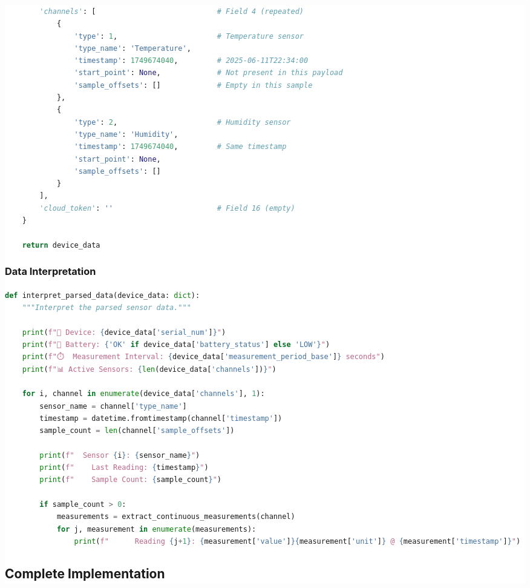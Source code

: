 ```python
        'channels': [                            # Field 4 (repeated)
            {
                'type': 1,                       # Temperature sensor
                'type_name': 'Temperature',
                'timestamp': 1749674040,         # 2025-06-11T22:34:00
                'start_point': None,             # Not present in this payload
                'sample_offsets': []             # Empty in this sample
            },
            {
                'type': 2,                       # Humidity sensor
                'type_name': 'Humidity',
                'timestamp': 1749674040,         # Same timestamp
                'start_point': None,
                'sample_offsets': []
            }
        ],
        'cloud_token': ''                        # Field 16 (empty)
    }

    return device_data
```

### Data Interpretation

```python
def interpret_parsed_data(device_data: dict):
    """Interpret the parsed sensor data."""

    print(f"📱 Device: {device_data['serial_num']}")
    print(f"🔋 Battery: {'OK' if device_data['battery_status'] else 'LOW'}")
    print(f"⏱️  Measurement Interval: {device_data['measurement_period_base']} seconds")
    print(f"📊 Active Sensors: {len(device_data['channels'])}")

    for i, channel in enumerate(device_data['channels'], 1):
        sensor_name = channel['type_name']
        timestamp = datetime.fromtimestamp(channel['timestamp'])
        sample_count = len(channel['sample_offsets'])

        print(f"  Sensor {i}: {sensor_name}")
        print(f"    Last Reading: {timestamp}")
        print(f"    Sample Count: {sample_count}")

        if sample_count > 0:
            measurements = extract_continuous_measurements(channel)
            for j, measurement in enumerate(measurements):
                print(f"      Reading {j+1}: {measurement['value']}{measurement['unit']} @ {measurement['timestamp']}")
```

## Complete Implementation
